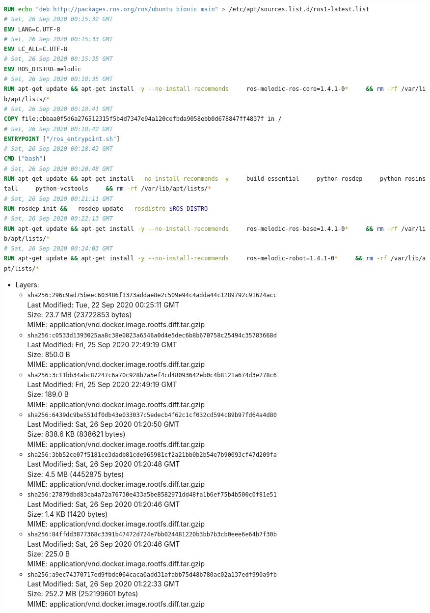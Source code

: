 ```dockerfile
RUN echo "deb http://packages.ros.org/ros/ubuntu bionic main" > /etc/apt/sources.list.d/ros1-latest.list
# Sat, 26 Sep 2020 00:15:32 GMT
ENV LANG=C.UTF-8
# Sat, 26 Sep 2020 00:15:33 GMT
ENV LC_ALL=C.UTF-8
# Sat, 26 Sep 2020 00:15:35 GMT
ENV ROS_DISTRO=melodic
# Sat, 26 Sep 2020 00:18:35 GMT
RUN apt-get update && apt-get install -y --no-install-recommends     ros-melodic-ros-core=1.4.1-0*     && rm -rf /var/lib/apt/lists/*
# Sat, 26 Sep 2020 00:18:41 GMT
COPY file:cbbaa0f5d6a276512315f5b4d7347e94a120cefbda9058ebb0d678847ff4837f in / 
# Sat, 26 Sep 2020 00:18:42 GMT
ENTRYPOINT ["/ros_entrypoint.sh"]
# Sat, 26 Sep 2020 00:18:43 GMT
CMD ["bash"]
# Sat, 26 Sep 2020 00:20:48 GMT
RUN apt-get update && apt-get install --no-install-recommends -y     build-essential     python-rosdep     python-rosinstall     python-vcstools     && rm -rf /var/lib/apt/lists/*
# Sat, 26 Sep 2020 00:21:11 GMT
RUN rosdep init &&   rosdep update --rosdistro $ROS_DISTRO
# Sat, 26 Sep 2020 00:22:13 GMT
RUN apt-get update && apt-get install -y --no-install-recommends     ros-melodic-ros-base=1.4.1-0*     && rm -rf /var/lib/apt/lists/*
# Sat, 26 Sep 2020 00:24:03 GMT
RUN apt-get update && apt-get install -y --no-install-recommends     ros-melodic-robot=1.4.1-0*     && rm -rf /var/lib/apt/lists/*
```

-	Layers:
	-	`sha256:296c9ad75beec603486f1373addae8e2c509e94c4adda44c1289792c91624acc`  
		Last Modified: Tue, 22 Sep 2020 00:25:11 GMT  
		Size: 23.7 MB (23722853 bytes)  
		MIME: application/vnd.docker.image.rootfs.diff.tar.gzip
	-	`sha256:c0533d1393025aa8c38e0823a6546a0d4e5dec6b8b670758c25494c35783668d`  
		Last Modified: Fri, 25 Sep 2020 22:49:19 GMT  
		Size: 850.0 B  
		MIME: application/vnd.docker.image.rootfs.diff.tar.gzip
	-	`sha256:3c11bb34abc87247c6a70c928b7a5ef4cd48093642eb0c4b8121a674d3e278c6`  
		Last Modified: Fri, 25 Sep 2020 22:49:19 GMT  
		Size: 189.0 B  
		MIME: application/vnd.docker.image.rootfs.diff.tar.gzip
	-	`sha256:6439dc9be551df0db43e033037c5edecb4f62c1cf032cd594c89b97fd64a4d80`  
		Last Modified: Sat, 26 Sep 2020 01:20:50 GMT  
		Size: 838.6 KB (838621 bytes)  
		MIME: application/vnd.docker.image.rootfs.diff.tar.gzip
	-	`sha256:3bb52ce07f5181ce3dadb81cde965981cf2a21bb0b2b54e7b90093cf47d209fa`  
		Last Modified: Sat, 26 Sep 2020 01:20:48 GMT  
		Size: 4.5 MB (4452875 bytes)  
		MIME: application/vnd.docker.image.rootfs.diff.tar.gzip
	-	`sha256:27879dbd83ca4a72a76730e433a5be8582971dd48fa1b6ef75b4b500c0f81e51`  
		Last Modified: Sat, 26 Sep 2020 01:20:46 GMT  
		Size: 1.4 KB (1420 bytes)  
		MIME: application/vnd.docker.image.rootfs.diff.tar.gzip
	-	`sha256:84ffdd3877368c3391b47472d724e7bb024481220b3bb7b3cb0eee6e64b7f30b`  
		Last Modified: Sat, 26 Sep 2020 01:20:46 GMT  
		Size: 225.0 B  
		MIME: application/vnd.docker.image.rootfs.diff.tar.gzip
	-	`sha256:a9ec74370717ed9fbdc064caca0add31afabb75d48b780ac02a137edf990a9fb`  
		Last Modified: Sat, 26 Sep 2020 01:22:33 GMT  
		Size: 252.2 MB (252199601 bytes)  
		MIME: application/vnd.docker.image.rootfs.diff.tar.gzip